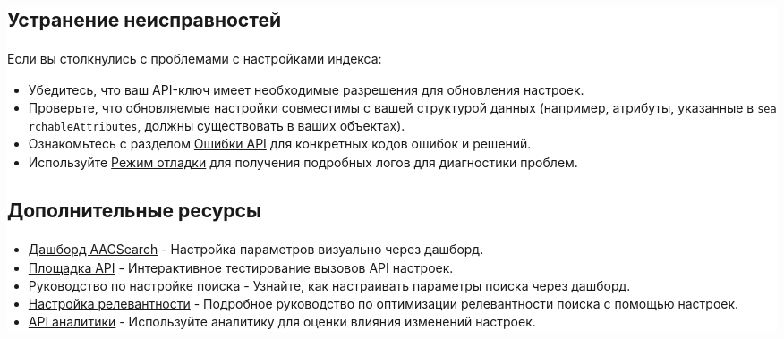 ## Устранение неисправностей

Если вы столкнулись с проблемами с настройками индекса:

- Убедитесь, что ваш API-ключ имеет необходимые разрешения для обновления настроек.
- Проверьте, что обновляемые настройки совместимы с вашей структурой данных (например, атрибуты, указанные в `searchableAttributes`, должны существовать в ваших объектах).
- Ознакомьтесь с разделом [Ошибки API](../troubleshooting/api-errors.md) для конкретных кодов ошибок и решений.
- Используйте [Режим отладки](../troubleshooting/debug.md) для получения подробных логов для диагностики проблем.

## Дополнительные ресурсы

- [Дашборд AACSearch](https://dashboard.aacsearch.com) - Настройка параметров визуально через дашборд.
- [Площадка API](https://api.aacsearch.com/playground) - Интерактивное тестирование вызовов API настроек.
- [Руководство по настройке поиска](../guides/dashboard/search-config.md) - Узнайте, как настраивать параметры поиска через дашборд.
- [Настройка релевантности](../guides/search/relevance.md) - Подробное руководство по оптимизации релевантности поиска с помощью настроек.
- [API аналитики](./analytics.md) - Используйте аналитику для оценки влияния изменений настроек.
